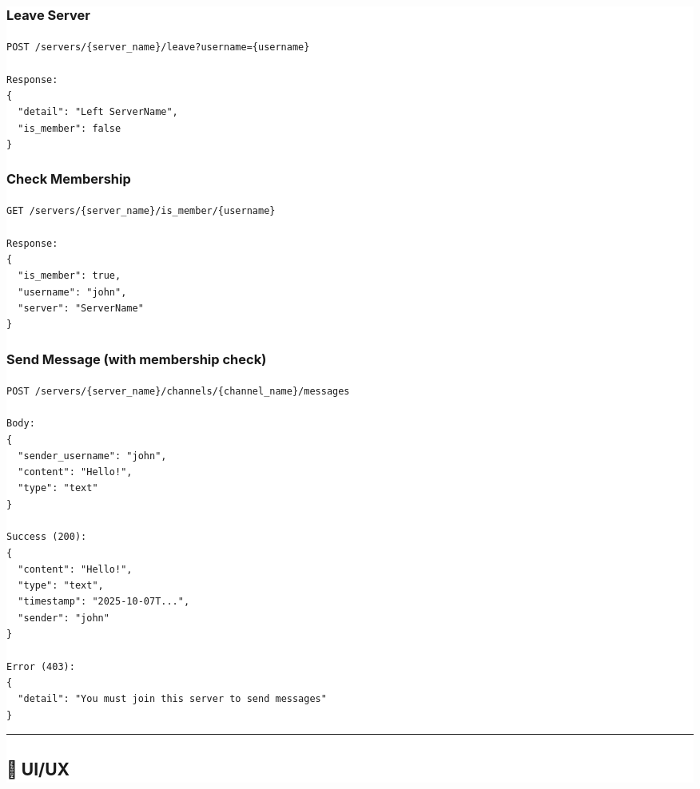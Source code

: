 ### Leave Server
```http
POST /servers/{server_name}/leave?username={username}

Response:
{
  "detail": "Left ServerName",
  "is_member": false
}
```

### Check Membership
```http
GET /servers/{server_name}/is_member/{username}

Response:
{
  "is_member": true,
  "username": "john",
  "server": "ServerName"
}
```

### Send Message (with membership check)
```http
POST /servers/{server_name}/channels/{channel_name}/messages

Body:
{
  "sender_username": "john",
  "content": "Hello!",
  "type": "text"
}

Success (200):
{
  "content": "Hello!",
  "type": "text",
  "timestamp": "2025-10-07T...",
  "sender": "john"
}

Error (403):
{
  "detail": "You must join this server to send messages"
}
```

---

## 🎨 UI/UX

